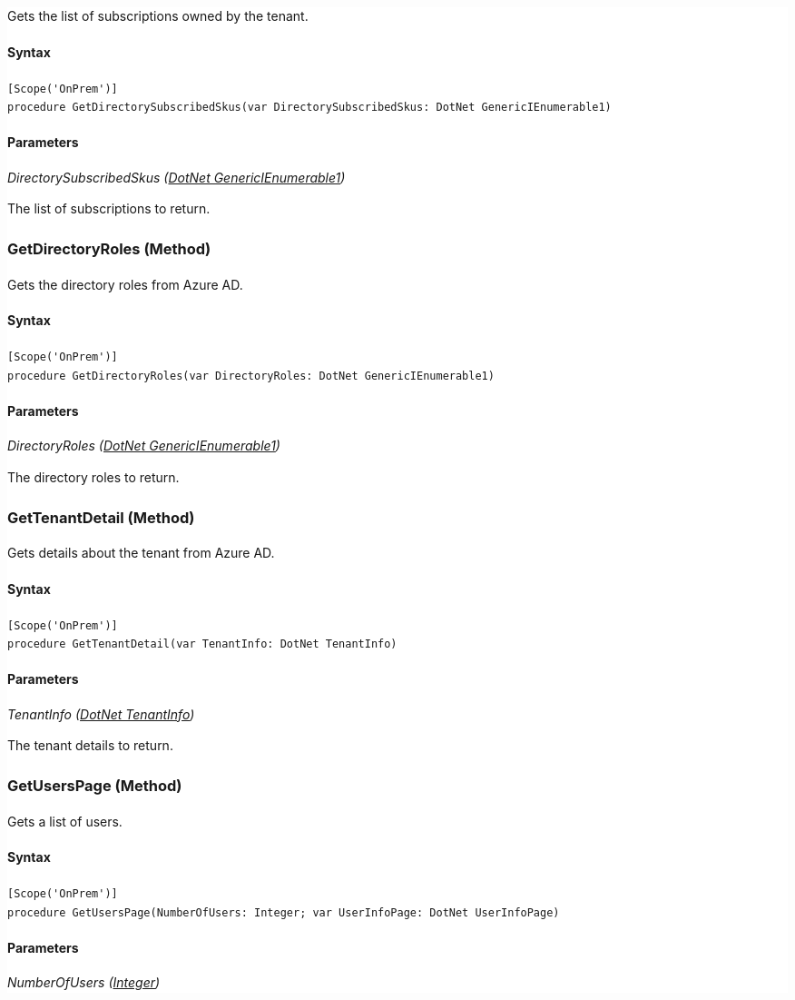  Gets the list of subscriptions owned by the tenant.
 

#### Syntax
```
[Scope('OnPrem')]
procedure GetDirectorySubscribedSkus(var DirectorySubscribedSkus: DotNet GenericIEnumerable1)
```
#### Parameters
*DirectorySubscribedSkus ([DotNet GenericIEnumerable1](https://docs.microsoft.com/en-us/dotnet/api/system.collections.generic.ienumerable-1?view=netframework-4.8))* 

The list of subscriptions to return.

### GetDirectoryRoles (Method) <a name="GetDirectoryRoles"></a> 

 Gets the directory roles from Azure AD.
 

#### Syntax
```
[Scope('OnPrem')]
procedure GetDirectoryRoles(var DirectoryRoles: DotNet GenericIEnumerable1)
```
#### Parameters
*DirectoryRoles ([DotNet GenericIEnumerable1](https://docs.microsoft.com/en-us/dotnet/api/system.collections.generic.ienumerable-1?view=netframework-4.8))* 

The directory roles to return.

### GetTenantDetail (Method) <a name="GetTenantDetail"></a> 

 Gets details about the tenant from Azure AD.
 

#### Syntax
```
[Scope('OnPrem')]
procedure GetTenantDetail(var TenantInfo: DotNet TenantInfo)
```
#### Parameters
*TenantInfo ([DotNet TenantInfo]())* 

The tenant details to return.

### GetUsersPage (Method) <a name="GetUsersPage"></a> 

 Gets a list of users.
 

#### Syntax
```
[Scope('OnPrem')]
procedure GetUsersPage(NumberOfUsers: Integer; var UserInfoPage: DotNet UserInfoPage)
```
#### Parameters
*NumberOfUsers ([Integer](https://docs.microsoft.com/en-us/dynamics365/business-central/dev-itpro/developer/methods-auto/integer/integer-data-type))* 
